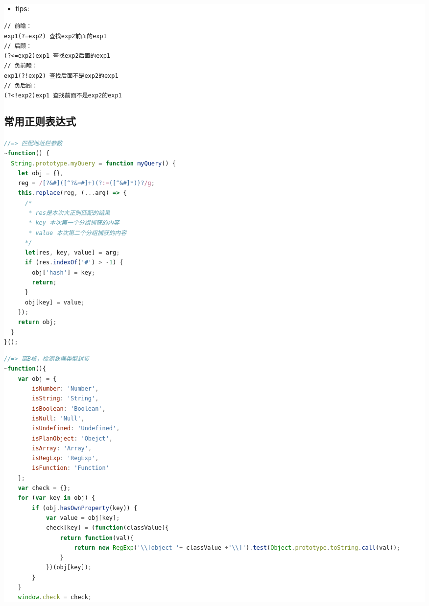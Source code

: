 * tips:
```
// 前瞻：
exp1(?=exp2) 查找exp2前面的exp1
// 后顾：
(?<=exp2)exp1 查找exp2后面的exp1
// 负前瞻：
exp1(?!exp2) 查找后面不是exp2的exp1
// 负后顾：
(?<!exp2)exp1 查找前面不是exp2的exp1
```

## 常用正则表达式

```javascript
//=> 匹配地址栏参数
~function() {
  String.prototype.myQuery = function myQuery() {
    let obj = {},
    reg = /[?&#]([^?&=#]+)(?:=([^&#]*))?/g;
    this.replace(reg, (...arg) => {
      /*
       * res是本次大正则匹配的结果
       * key 本次第一个分组捕获的内容
       * value 本次第二个分组捕获的内容
      */
      let[res, key, value] = arg;
      if (res.indexOf('#') > -1) {
        obj['hash'] = key;
        return;
      }
      obj[key] = value;
    }); 
    return obj;
  }
}();
```

```javascript
//=> 高B格，检测数据类型封装
~function(){
    var obj = {
        isNumber: 'Number',
        isString: 'String',
        isBoolean: 'Boolean',
        isNull: 'Null',
        isUndefined: 'Undefined',
        isPlanObject: 'Obejct',
        isArray: 'Array',
        isRegExp: 'RegExp',
        isFunction: 'Function'
    };
    var check = {};
    for (var key in obj) {
        if (obj.hasOwnProperty(key)) {
            var value = obj[key];
            check[key] = (function(classValue){
                return function(val){
                    return new RegExp('\\[object '+ classValue +'\\]').test(Object.prototype.toString.call(val));
                }
            })(obj[key]);
        }
    }
    window.check = check;
```